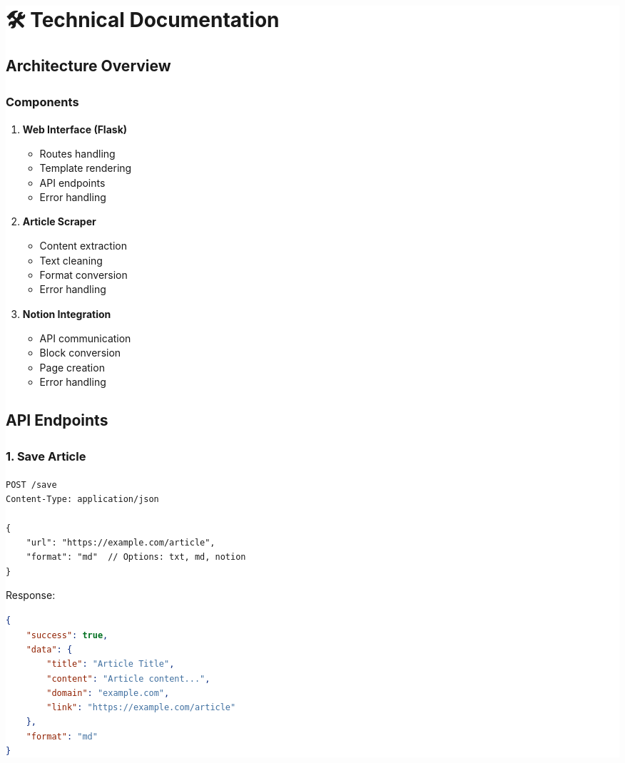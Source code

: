 # 🛠️ Technical Documentation

## Architecture Overview

### Components
1. **Web Interface (Flask)**
   - Routes handling
   - Template rendering
   - API endpoints
   - Error handling

2. **Article Scraper**
   - Content extraction
   - Text cleaning
   - Format conversion
   - Error handling

3. **Notion Integration**
   - API communication
   - Block conversion
   - Page creation
   - Error handling

## API Endpoints

### 1. Save Article
```http
POST /save
Content-Type: application/json

{
    "url": "https://example.com/article",
    "format": "md"  // Options: txt, md, notion
}
```

Response:
```json
{
    "success": true,
    "data": {
        "title": "Article Title",
        "content": "Article content...",
        "domain": "example.com",
        "link": "https://example.com/article"
    },
    "format": "md"
}
```
